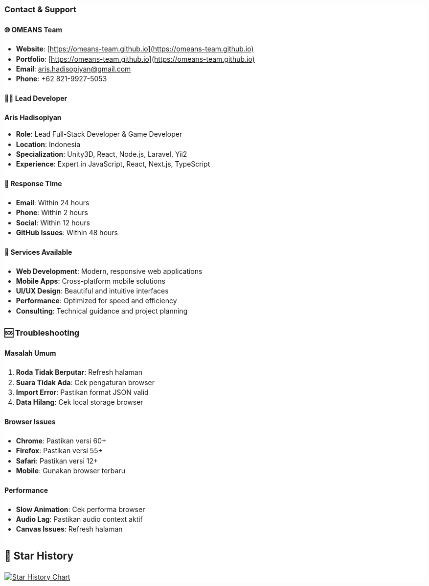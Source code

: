 ### Contact & Support

#### 🌐 OMEANS Team
- **Website**: [https://omeans-team.github.io](https://omeans-team.github.io)
- **Portfolio**: [https://omeans-team.github.io](https://omeans-team.github.io)
- **Email**: aris.hadisopiyan@gmail.com
- **Phone**: +62 821-9927-5053

#### 👨‍💻 Lead Developer
**Aris Hadisopiyan**
- **Role**: Lead Full-Stack Developer & Game Developer
- **Location**: Indonesia
- **Specialization**: Unity3D, React, Node.js, Laravel, Yii2
- **Experience**: Expert in JavaScript, React, Next.js, TypeScript

#### 🚀 Response Time
- **Email**: Within 24 hours
- **Phone**: Within 2 hours
- **Social**: Within 12 hours
- **GitHub Issues**: Within 48 hours

#### 💼 Services Available
- **Web Development**: Modern, responsive web applications
- **Mobile Apps**: Cross-platform mobile solutions
- **UI/UX Design**: Beautiful and intuitive interfaces
- **Performance**: Optimized for speed and efficiency
- **Consulting**: Technical guidance and project planning

### 🆘 Troubleshooting

#### Masalah Umum
1. **Roda Tidak Berputar**: Refresh halaman
2. **Suara Tidak Ada**: Cek pengaturan browser
3. **Import Error**: Pastikan format JSON valid
4. **Data Hilang**: Cek local storage browser

#### Browser Issues
- **Chrome**: Pastikan versi 60+
- **Firefox**: Pastikan versi 55+
- **Safari**: Pastikan versi 12+
- **Mobile**: Gunakan browser terbaru

#### Performance
- **Slow Animation**: Cek performa browser
- **Audio Lag**: Pastikan audio context aktif
- **Canvas Issues**: Refresh halaman

## 🌟 Star History

[![Star History Chart](https://api.star-history.com/svg?repos=omeans-team/wheel-spinner-app&type=Date)](https://star-history.com/#omeans-team/wheel-spinner-app&Date)
